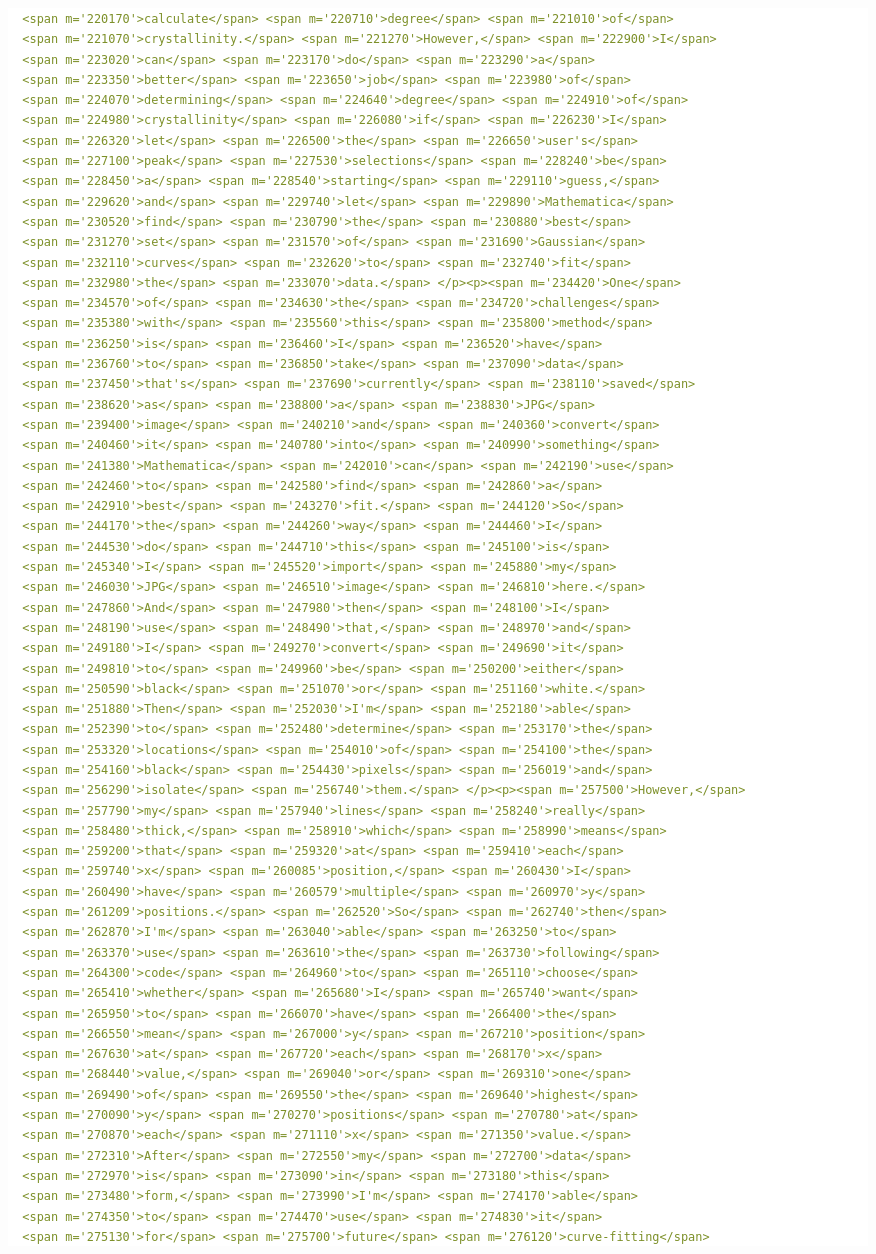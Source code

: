 ```yaml
  <span m='220170'>calculate</span> <span m='220710'>degree</span> <span m='221010'>of</span>
  <span m='221070'>crystallinity.</span> <span m='221270'>However,</span> <span m='222900'>I</span>
  <span m='223020'>can</span> <span m='223170'>do</span> <span m='223290'>a</span>
  <span m='223350'>better</span> <span m='223650'>job</span> <span m='223980'>of</span>
  <span m='224070'>determining</span> <span m='224640'>degree</span> <span m='224910'>of</span>
  <span m='224980'>crystallinity</span> <span m='226080'>if</span> <span m='226230'>I</span>
  <span m='226320'>let</span> <span m='226500'>the</span> <span m='226650'>user's</span>
  <span m='227100'>peak</span> <span m='227530'>selections</span> <span m='228240'>be</span>
  <span m='228450'>a</span> <span m='228540'>starting</span> <span m='229110'>guess,</span>
  <span m='229620'>and</span> <span m='229740'>let</span> <span m='229890'>Mathematica</span>
  <span m='230520'>find</span> <span m='230790'>the</span> <span m='230880'>best</span>
  <span m='231270'>set</span> <span m='231570'>of</span> <span m='231690'>Gaussian</span>
  <span m='232110'>curves</span> <span m='232620'>to</span> <span m='232740'>fit</span>
  <span m='232980'>the</span> <span m='233070'>data.</span> </p><p><span m='234420'>One</span>
  <span m='234570'>of</span> <span m='234630'>the</span> <span m='234720'>challenges</span>
  <span m='235380'>with</span> <span m='235560'>this</span> <span m='235800'>method</span>
  <span m='236250'>is</span> <span m='236460'>I</span> <span m='236520'>have</span>
  <span m='236760'>to</span> <span m='236850'>take</span> <span m='237090'>data</span>
  <span m='237450'>that's</span> <span m='237690'>currently</span> <span m='238110'>saved</span>
  <span m='238620'>as</span> <span m='238800'>a</span> <span m='238830'>JPG</span>
  <span m='239400'>image</span> <span m='240210'>and</span> <span m='240360'>convert</span>
  <span m='240460'>it</span> <span m='240780'>into</span> <span m='240990'>something</span>
  <span m='241380'>Mathematica</span> <span m='242010'>can</span> <span m='242190'>use</span>
  <span m='242460'>to</span> <span m='242580'>find</span> <span m='242860'>a</span>
  <span m='242910'>best</span> <span m='243270'>fit.</span> <span m='244120'>So</span>
  <span m='244170'>the</span> <span m='244260'>way</span> <span m='244460'>I</span>
  <span m='244530'>do</span> <span m='244710'>this</span> <span m='245100'>is</span>
  <span m='245340'>I</span> <span m='245520'>import</span> <span m='245880'>my</span>
  <span m='246030'>JPG</span> <span m='246510'>image</span> <span m='246810'>here.</span>
  <span m='247860'>And</span> <span m='247980'>then</span> <span m='248100'>I</span>
  <span m='248190'>use</span> <span m='248490'>that,</span> <span m='248970'>and</span>
  <span m='249180'>I</span> <span m='249270'>convert</span> <span m='249690'>it</span>
  <span m='249810'>to</span> <span m='249960'>be</span> <span m='250200'>either</span>
  <span m='250590'>black</span> <span m='251070'>or</span> <span m='251160'>white.</span>
  <span m='251880'>Then</span> <span m='252030'>I'm</span> <span m='252180'>able</span>
  <span m='252390'>to</span> <span m='252480'>determine</span> <span m='253170'>the</span>
  <span m='253320'>locations</span> <span m='254010'>of</span> <span m='254100'>the</span>
  <span m='254160'>black</span> <span m='254430'>pixels</span> <span m='256019'>and</span>
  <span m='256290'>isolate</span> <span m='256740'>them.</span> </p><p><span m='257500'>However,</span>
  <span m='257790'>my</span> <span m='257940'>lines</span> <span m='258240'>really</span>
  <span m='258480'>thick,</span> <span m='258910'>which</span> <span m='258990'>means</span>
  <span m='259200'>that</span> <span m='259320'>at</span> <span m='259410'>each</span>
  <span m='259740'>x</span> <span m='260085'>position,</span> <span m='260430'>I</span>
  <span m='260490'>have</span> <span m='260579'>multiple</span> <span m='260970'>y</span>
  <span m='261209'>positions.</span> <span m='262520'>So</span> <span m='262740'>then</span>
  <span m='262870'>I'm</span> <span m='263040'>able</span> <span m='263250'>to</span>
  <span m='263370'>use</span> <span m='263610'>the</span> <span m='263730'>following</span>
  <span m='264300'>code</span> <span m='264960'>to</span> <span m='265110'>choose</span>
  <span m='265410'>whether</span> <span m='265680'>I</span> <span m='265740'>want</span>
  <span m='265950'>to</span> <span m='266070'>have</span> <span m='266400'>the</span>
  <span m='266550'>mean</span> <span m='267000'>y</span> <span m='267210'>position</span>
  <span m='267630'>at</span> <span m='267720'>each</span> <span m='268170'>x</span>
  <span m='268440'>value,</span> <span m='269040'>or</span> <span m='269310'>one</span>
  <span m='269490'>of</span> <span m='269550'>the</span> <span m='269640'>highest</span>
  <span m='270090'>y</span> <span m='270270'>positions</span> <span m='270780'>at</span>
  <span m='270870'>each</span> <span m='271110'>x</span> <span m='271350'>value.</span>
  <span m='272310'>After</span> <span m='272550'>my</span> <span m='272700'>data</span>
  <span m='272970'>is</span> <span m='273090'>in</span> <span m='273180'>this</span>
  <span m='273480'>form,</span> <span m='273990'>I'm</span> <span m='274170'>able</span>
  <span m='274350'>to</span> <span m='274470'>use</span> <span m='274830'>it</span>
  <span m='275130'>for</span> <span m='275700'>future</span> <span m='276120'>curve-fitting</span>
```